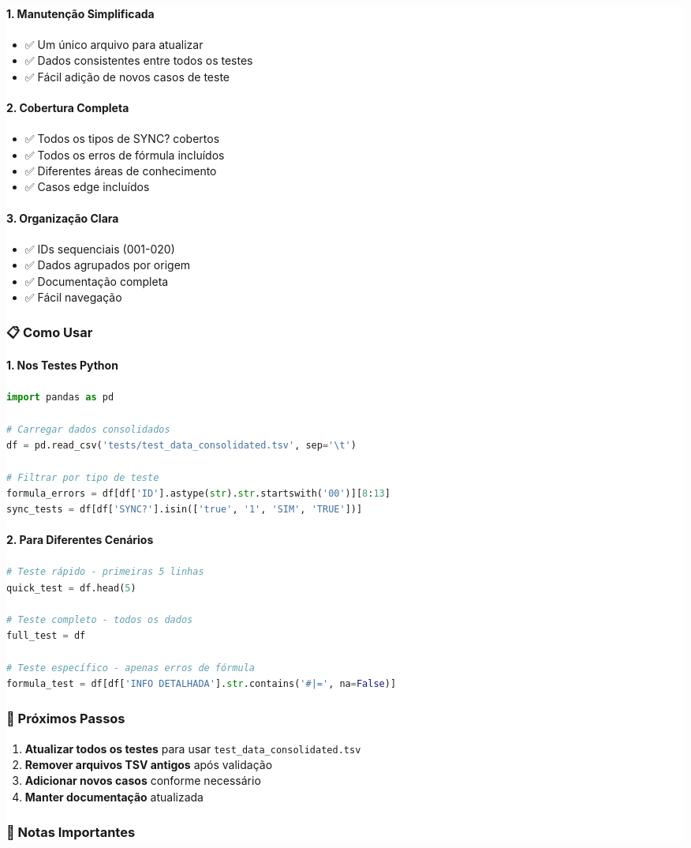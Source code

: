 #### **1. Manutenção Simplificada**
- ✅ Um único arquivo para atualizar
- ✅ Dados consistentes entre todos os testes
- ✅ Fácil adição de novos casos de teste

#### **2. Cobertura Completa**
- ✅ Todos os tipos de SYNC? cobertos
- ✅ Todos os erros de fórmula incluídos
- ✅ Diferentes áreas de conhecimento
- ✅ Casos edge incluídos

#### **3. Organização Clara**
- ✅ IDs sequenciais (001-020)
- ✅ Dados agrupados por origem
- ✅ Documentação completa
- ✅ Fácil navegação

### 📋 Como Usar

#### **1. Nos Testes Python**
```python
import pandas as pd

# Carregar dados consolidados
df = pd.read_csv('tests/test_data_consolidated.tsv', sep='\t')

# Filtrar por tipo de teste
formula_errors = df[df['ID'].astype(str).str.startswith('00')][8:13]
sync_tests = df[df['SYNC?'].isin(['true', '1', 'SIM', 'TRUE'])]
```

#### **2. Para Diferentes Cenários**
```python
# Teste rápido - primeiras 5 linhas
quick_test = df.head(5)

# Teste completo - todos os dados
full_test = df

# Teste específico - apenas erros de fórmula
formula_test = df[df['INFO DETALHADA'].str.contains('#|=', na=False)]
```

### 🚀 Próximos Passos

1. **Atualizar todos os testes** para usar `test_data_consolidated.tsv`
2. **Remover arquivos TSV antigos** após validação
3. **Adicionar novos casos** conforme necessário
4. **Manter documentação** atualizada

### 📝 Notas Importantes
